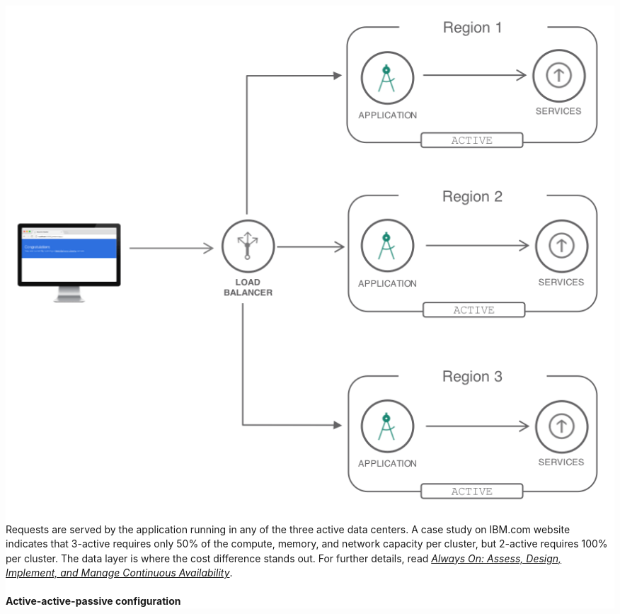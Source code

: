 ![](images/solution39/Active-active-active.png)

Requests are served by the application running in any of the three active data centers. A case study on IBM.com website indicates that 3-active requires only 50% of the compute, memory, and network capacity per cluster, but 2-active requires 100% per cluster. The data layer is where the cost difference stands out. For further details, read [*Always On: Assess, Design, Implement, and Manage Continuous Availability*](http://www.redbooks.ibm.com/redpapers/pdfs/redp5109.pdf).

#### Active-active-passive configuration
